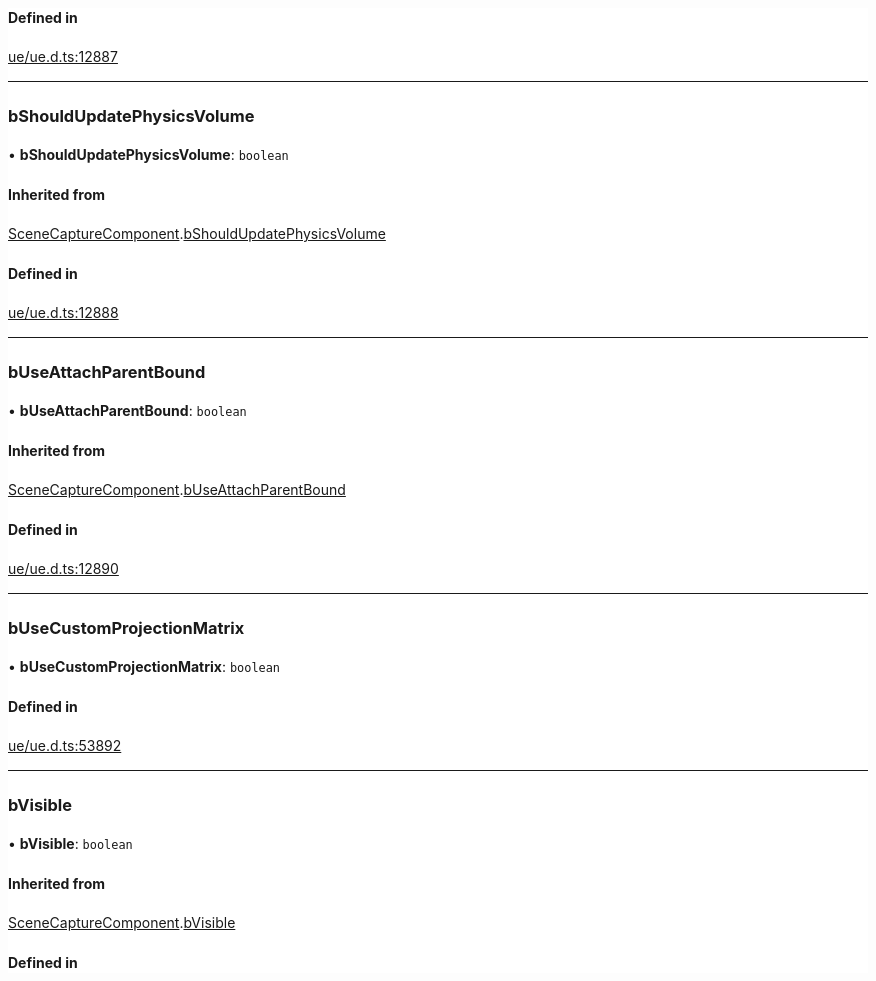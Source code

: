 #### Defined in

[ue/ue.d.ts:12887](https://github.com/YugMetaverse/yug_typings/blob/b7d9b19/ue/ue.d.ts#L12887)

___

### bShouldUpdatePhysicsVolume

• **bShouldUpdatePhysicsVolume**: `boolean`

#### Inherited from

[SceneCaptureComponent](ue_ue.SceneCaptureComponent.md).[bShouldUpdatePhysicsVolume](ue_ue.SceneCaptureComponent.md#bshouldupdatephysicsvolume)

#### Defined in

[ue/ue.d.ts:12888](https://github.com/YugMetaverse/yug_typings/blob/b7d9b19/ue/ue.d.ts#L12888)

___

### bUseAttachParentBound

• **bUseAttachParentBound**: `boolean`

#### Inherited from

[SceneCaptureComponent](ue_ue.SceneCaptureComponent.md).[bUseAttachParentBound](ue_ue.SceneCaptureComponent.md#buseattachparentbound)

#### Defined in

[ue/ue.d.ts:12890](https://github.com/YugMetaverse/yug_typings/blob/b7d9b19/ue/ue.d.ts#L12890)

___

### bUseCustomProjectionMatrix

• **bUseCustomProjectionMatrix**: `boolean`

#### Defined in

[ue/ue.d.ts:53892](https://github.com/YugMetaverse/yug_typings/blob/b7d9b19/ue/ue.d.ts#L53892)

___

### bVisible

• **bVisible**: `boolean`

#### Inherited from

[SceneCaptureComponent](ue_ue.SceneCaptureComponent.md).[bVisible](ue_ue.SceneCaptureComponent.md#bvisible)

#### Defined in
